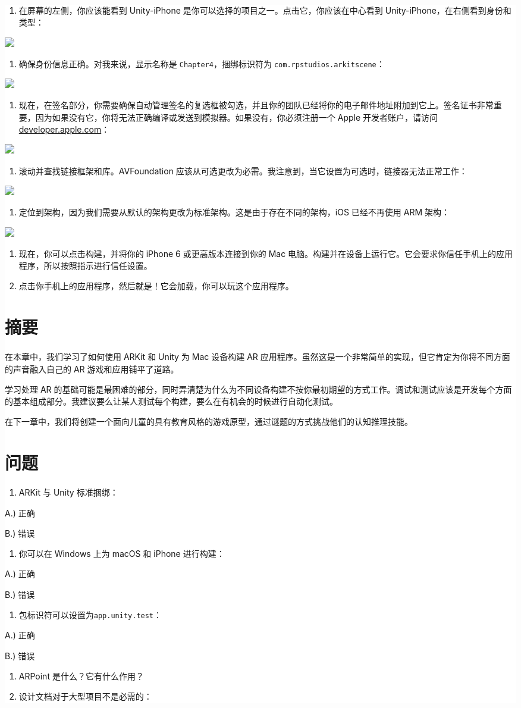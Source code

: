 1.  在屏幕的左侧，你应该能看到 Unity-iPhone 是你可以选择的项目之一。点击它，你应该在中心看到 Unity-iPhone，在右侧看到身份和类型：

![](img/ba6b73cb-3279-404a-9ffd-31282cad9552.png)

1.  确保身份信息正确。对我来说，显示名称是 `Chapter4`，捆绑标识符为 `com.rpstudios.arkitscene`：

![](img/c4483725-0394-4e43-8e11-c6a7dff6b49f.png)

1.  现在，在签名部分，你需要确保自动管理签名的复选框被勾选，并且你的团队已经将你的电子邮件地址附加到它上。签名证书非常重要，因为如果没有它，你将无法正确编译或发送到模拟器。如果没有，你必须注册一个 Apple 开发者账户，请访问 [developer.apple.com](https://developer.apple.com/)：

![](img/d90d219f-74d4-48fa-a797-a35ab7a9d09c.png)

1.  滚动并查找链接框架和库。AVFoundation 应该从可选更改为必需。我注意到，当它设置为可选时，链接器无法正常工作：

![](img/574ec481-599c-4862-bb71-e97939c1ed93.png)

1.  定位到架构，因为我们需要从默认的架构更改为标准架构。这是由于存在不同的架构，iOS 已经不再使用 ARM 架构：

![](img/e6aab41b-ddf1-4b00-994f-0b2c61f627ba.png)

1.  现在，你可以点击构建，并将你的 iPhone 6 或更高版本连接到你的 Mac 电脑。构建并在设备上运行它。它会要求你信任手机上的应用程序，所以按照指示进行信任设置。

1.  点击你手机上的应用程序，然后就是！它会加载，你可以玩这个应用程序。

# 摘要

在本章中，我们学习了如何使用 ARKit 和 Unity 为 Mac 设备构建 AR 应用程序。虽然这是一个非常简单的实现，但它肯定为你将不同方面的声音融入自己的 AR 游戏和应用铺平了道路。

学习处理 AR 的基础可能是最困难的部分，同时弄清楚为什么为不同设备构建不按你最初期望的方式工作。调试和测试应该是开发每个方面的基本组成部分。我建议要么让某人测试每个构建，要么在有机会的时候进行自动化测试。

在下一章中，我们将创建一个面向儿童的具有教育风格的游戏原型，通过谜题的方式挑战他们的认知推理技能。

# 问题

1.  ARKit 与 Unity 标准捆绑：

A.) 正确

B.) 错误

1.  你可以在 Windows 上为 macOS 和 iPhone 进行构建：

A.) 正确

B.) 错误

1.  包标识符可以设置为`app.unity.test`：

A.) 正确

B.) 错误

1.  ARPoint 是什么？它有什么作用？

1.  设计文档对于大型项目不是必需的：
